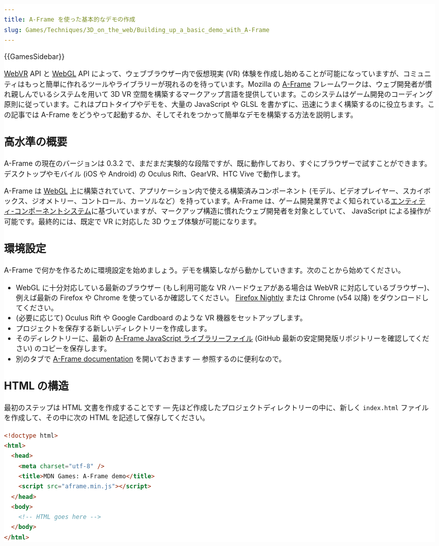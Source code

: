 ```yaml
---
title: A-Frame を使った基本的なデモの作成
slug: Games/Techniques/3D_on_the_web/Building_up_a_basic_demo_with_A-Frame
---
```


{{GamesSidebar}}

[WebVR](/ja/docs/Games/Techniques/3D_on_the_web/WebVR) API と [WebGL](/ja/docs/Web/API/WebGL_API) API によって、ウェブブラウザー内で仮想現実 (VR) 体験を作成し始めることが可能になっていますが、コミュニティはもっと簡単に作れるツールやライブラリーが現れるのを待っています。Mozilla の [A-Frame](https://aframe.io/) フレームワークは、ウェブ開発者が慣れ親しんでいるシステムを用いて 3D VR 空間を構築するマークアップ言語を提供しています。このシステムはゲーム開発のコーディング原則に従っています。これはプロトタイプやデモを、大量の JavaScript や GLSL を書かずに、迅速にうまく構築するのに役立ちます。この記事では A-Frame をどうやって起動するか、そしてそれをつかって簡単なデモを構築する方法を説明します。

## 高水準の概要

A-Frame の現在のバージョンは 0.3.2 で、まだまだ実験的な段階ですが、既に動作しており、すぐにブラウザーで試すことができます。デスクトップやモバイル (iOS や Android) の Oculus Rift、GearVR、HTC Vive で動作します。

A-Frame は [WebGL](/ja/docs/Web/API/WebGL_API) 上に構築されていて、アプリケーション内で使える構築済みコンポーネント (モデル、ビデオプレイヤー、スカイボックス、ジオメトリー、コントロール、カーソルなど）を持っています。A-Frame は、ゲーム開発業界でよく知られている[エンティティ-コンポーネントシステム](https://ja.wikipedia.org/wiki/エンティティ・コンポーネント・システム)に基づいていますが、マークアップ構造に慣れたウェブ開発者を対象としていて、 JavaScript による操作が可能です。最終的には、既定で VR に対応した 3D ウェブ体験が可能になります。

## 環境設定

A-Frame で何かを作るために環境設定を始めましょう。デモを構築しながら動かしていきます。次のことから始めてください。

- WebGL に十分対応している最新のブラウザー (もし利用可能な VR ハードウェアがある場合は WebVR に対応しているブラウザー)、例えば最新の Firefox や Chrome を使っているか確認してください。 [Firefox Nightly](https://www.mozilla.org/en-US/firefox/channel/desktop/) または Chrome (v54 以降) をダウンロードしてください。
- (必要に応じて) Oculus Rift や Google Cardboard のような VR 機器をセットアップします。
- プロジェクトを保存する新しいディレクトリーを作成します。
- そのディレクトリーに、最新の [A-Frame JavaScript ライブラリーファイル](https://github.com/aframevr/aframe/tree/master/dist) (GitHub 最新の安定開発版リポジトリーを確認してください) のコピーを保存します。
- 別のタブで [A-Frame documentation](https://aframe.io/docs/) を開いておきます — 参照するのに便利なので。

## HTML の構造

最初のステップは HTML 文書を作成することです — 先ほど作成したプロジェクトディレクトリーの中に、新しく `index.html` ファイルを作成して、その中に次の HTML を記述して保存してください。

```html
<!doctype html>
<html>
  <head>
    <meta charset="utf-8" />
    <title>MDN Games: A-Frame demo</title>
    <script src="aframe.min.js"></script>
  </head>
  <body>
    <!-- HTML goes here -->
  </body>
</html>
```
